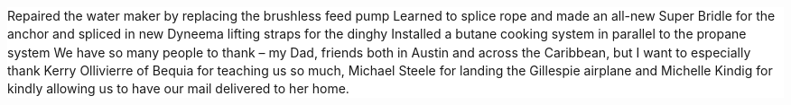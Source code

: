 Repaired the water maker by replacing the brushless feed pump
Learned to splice rope and made an all-new Super Bridle for the anchor and spliced in new Dyneema lifting straps for the dinghy
Installed a butane cooking system in parallel to the propane system
We have so many people to thank – my Dad, friends both in Austin and across the Caribbean, but I want to especially thank Kerry Ollivierre of Bequia for teaching us so much, Michael Steele for landing the Gillespie airplane and Michelle Kindig for kindly allowing us to have our mail delivered to her home.